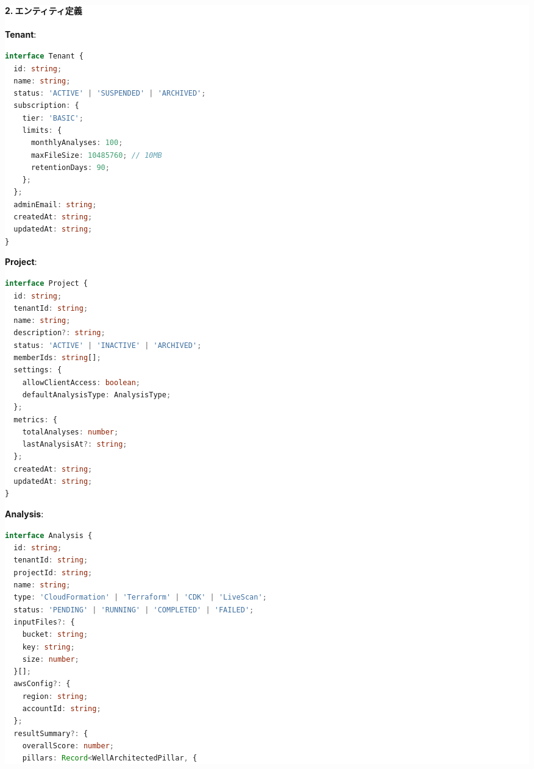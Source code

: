 #### 2. エンティティ定義

**Tenant**:
```typescript
interface Tenant {
  id: string;
  name: string;
  status: 'ACTIVE' | 'SUSPENDED' | 'ARCHIVED';
  subscription: {
    tier: 'BASIC';
    limits: {
      monthlyAnalyses: 100;
      maxFileSize: 10485760; // 10MB
      retentionDays: 90;
    };
  };
  adminEmail: string;
  createdAt: string;
  updatedAt: string;
}
```

**Project**:
```typescript
interface Project {
  id: string;
  tenantId: string;
  name: string;
  description?: string;
  status: 'ACTIVE' | 'INACTIVE' | 'ARCHIVED';
  memberIds: string[];
  settings: {
    allowClientAccess: boolean;
    defaultAnalysisType: AnalysisType;
  };
  metrics: {
    totalAnalyses: number;
    lastAnalysisAt?: string;
  };
  createdAt: string;
  updatedAt: string;
}
```

**Analysis**:
```typescript
interface Analysis {
  id: string;
  tenantId: string;
  projectId: string;
  name: string;
  type: 'CloudFormation' | 'Terraform' | 'CDK' | 'LiveScan';
  status: 'PENDING' | 'RUNNING' | 'COMPLETED' | 'FAILED';
  inputFiles?: {
    bucket: string;
    key: string;
    size: number;
  }[];
  awsConfig?: {
    region: string;
    accountId: string;
  };
  resultSummary?: {
    overallScore: number;
    pillars: Record<WellArchitectedPillar, {
```